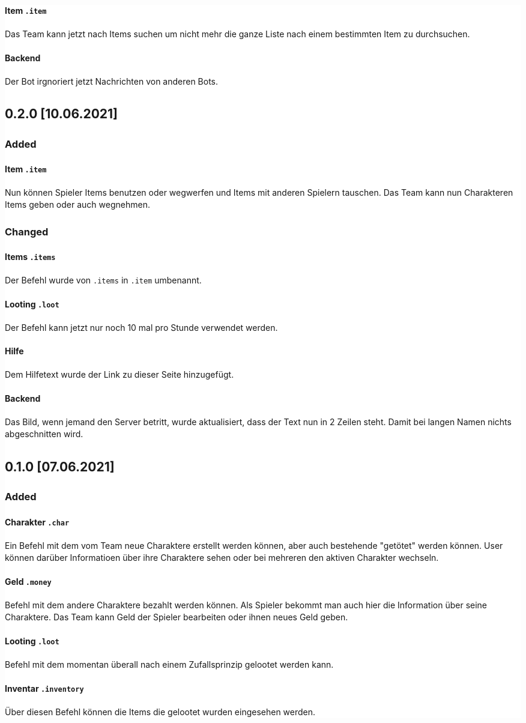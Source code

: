 #### Item `.item`
Das Team kann jetzt nach Items suchen um nicht mehr die ganze Liste nach einem bestimmten Item zu durchsuchen.

#### Backend
Der Bot irgnoriert jetzt Nachrichten von anderen Bots.

## 0.2.0 [10.06.2021]

### Added

#### Item `.item`
Nun können Spieler Items benutzen oder wegwerfen und Items mit anderen Spielern tauschen. Das Team kann nun Charakteren Items geben oder auch wegnehmen.

### Changed

#### Items `.items`
Der Befehl wurde von `.items` in `.item` umbenannt.

#### Looting `.loot`
Der Befehl kann jetzt nur noch 10 mal pro Stunde verwendet werden.

#### Hilfe
Dem Hilfetext wurde der Link zu dieser Seite hinzugefügt.

#### Backend
Das Bild, wenn jemand den Server betritt, wurde aktualisiert, dass der Text nun in 2 Zeilen steht. Damit bei langen Namen nichts abgeschnitten wird.

## 0.1.0 [07.06.2021]

### Added

#### Charakter `.char`
Ein Befehl mit dem vom Team neue Charaktere erstellt werden können, aber auch bestehende "getötet" werden können.
User können darüber Informatioen über ihre Charaktere sehen oder bei mehreren den aktiven Charakter wechseln.

#### Geld `.money`
Befehl mit dem andere Charaktere bezahlt werden können. Als Spieler bekommt man auch hier die Information über seine Charaktere.
Das Team kann Geld der Spieler bearbeiten oder ihnen neues Geld geben.

#### Looting `.loot`
Befehl mit dem momentan überall nach einem Zufallsprinzip gelootet werden kann.

#### Inventar `.inventory`
Über diesen Befehl können die Items die gelootet wurden eingesehen werden.
